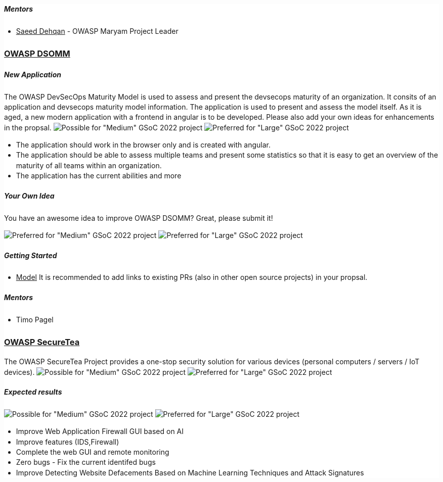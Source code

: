 ##### Mentors

* [Saeed Dehqan](mailto:saeed.dehghan@owasp.org) - OWASP Maryam Project Leader

### [OWASP DSOMM](https://github.com/wurstbrot/DevSecOps-MaturityModel)

##### New Application
The OWASP DevSecOps Maturity Model is used to assess and present the devsecops maturity of an organization. It consits of an application and devsecops maturity model information. The application is used to present and assess the model itself. As it is aged, a new modern application with a frontend in angular is to be developed. 
Please also add your own ideas for enhancements in the propsal.
![Possible for "Medium" GSoC 2022 project](https://img.shields.io/badge/medium%20size%20(~175h)-possible-yellow)
![Preferred for "Large" GSoC 2022 project](https://img.shields.io/badge/large%20size%20(~350h)-preferred-green)

* The application should work in the browser only and is created with angular.
* The application should be able to assess multiple teams and present some statistics so that it is easy to get an overview of the maturity of all teams within an organization.
* The application has the current abilities and more 

##### Your Own Idea
You have an awesome idea to improve OWASP DSOMM? Great, please submit it!

![Preferred for "Medium" GSoC 2022 project](https://img.shields.io/badge/medium%20size%20(~175h)-preferred-green)
![Preferred for "Large" GSoC 2022 project](https://img.shields.io/badge/large%20size%20(~350h)-preferred-green)

##### Getting Started
* [Model](https://dsomm.timo-pagel.de/)
It is recommended to add links to existing PRs (also in other open source projects) in your propsal.

##### Mentors

* Timo Pagel

### [OWASP SecureTea](https://securetea.org/)

The OWASP SecureTea Project provides a one-stop security solution for various devices (personal computers / servers / IoT devices).
![Possible for "Medium" GSoC 2022 project](https://img.shields.io/badge/medium%20size%20(~175h)-possible-yellow)
![Preferred for "Large" GSoC 2022 project](https://img.shields.io/badge/large%20size%20(~350h)-preferred-green)
##### Expected results
![Possible for "Medium" GSoC 2022 project](https://img.shields.io/badge/medium%20size%20(~175h)-possible-yellow)
![Preferred for "Large" GSoC 2022 project](https://img.shields.io/badge/large%20size%20(~350h)-preferred-green)
- Improve Web Application Firewall GUI based on AI 
- Improve features (IDS,Firewall)
- Complete the web GUI and remote monitoring
- Zero bugs - Fix the current identifed bugs
- Improve Detecting Website Defacements Based on Machine Learning Techniques and Attack Signatures
